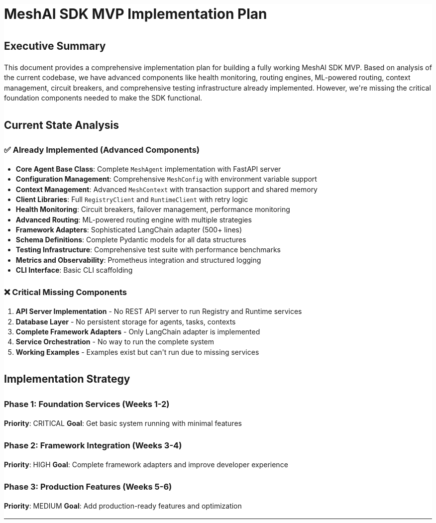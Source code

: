 # MeshAI SDK MVP Implementation Plan

## Executive Summary

This document provides a comprehensive implementation plan for building a fully working MeshAI SDK MVP. Based on analysis of the current codebase, we have advanced components like health monitoring, routing engines, ML-powered routing, context management, circuit breakers, and comprehensive testing infrastructure already implemented. However, we're missing the critical foundation components needed to make the SDK functional.

## Current State Analysis

### ✅ Already Implemented (Advanced Components)
- **Core Agent Base Class**: Complete `MeshAgent` implementation with FastAPI server
- **Configuration Management**: Comprehensive `MeshConfig` with environment variable support
- **Context Management**: Advanced `MeshContext` with transaction support and shared memory
- **Client Libraries**: Full `RegistryClient` and `RuntimeClient` with retry logic
- **Health Monitoring**: Circuit breakers, failover management, performance monitoring
- **Advanced Routing**: ML-powered routing engine with multiple strategies
- **Framework Adapters**: Sophisticated LangChain adapter (500+ lines)
- **Schema Definitions**: Complete Pydantic models for all data structures
- **Testing Infrastructure**: Comprehensive test suite with performance benchmarks
- **Metrics and Observability**: Prometheus integration and structured logging
- **CLI Interface**: Basic CLI scaffolding

### ❌ Critical Missing Components
1. **API Server Implementation** - No REST API server to run Registry and Runtime services
2. **Database Layer** - No persistent storage for agents, tasks, contexts
3. **Complete Framework Adapters** - Only LangChain adapter is implemented
4. **Service Orchestration** - No way to run the complete system
5. **Working Examples** - Examples exist but can't run due to missing services

## Implementation Strategy

### Phase 1: Foundation Services (Weeks 1-2)
**Priority**: CRITICAL
**Goal**: Get basic system running with minimal features

### Phase 2: Framework Integration (Weeks 3-4)  
**Priority**: HIGH
**Goal**: Complete framework adapters and improve developer experience

### Phase 3: Production Features (Weeks 5-6)
**Priority**: MEDIUM
**Goal**: Add production-ready features and optimization

---
